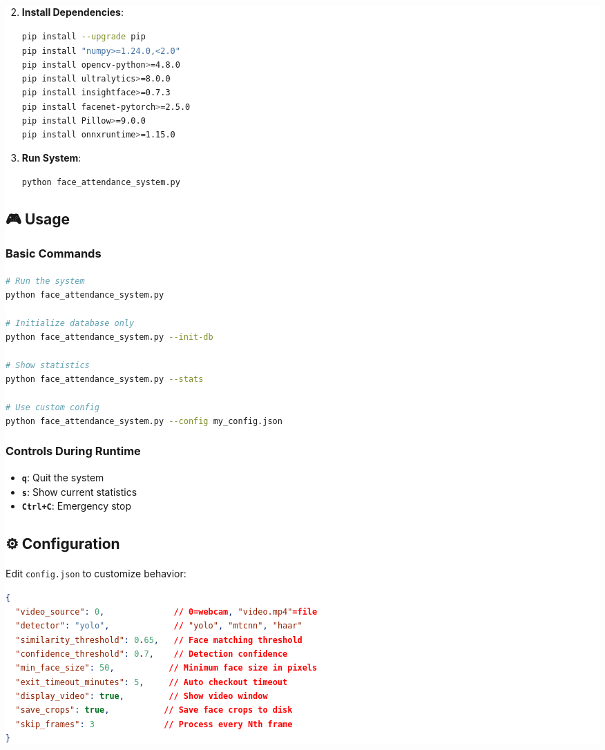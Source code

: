 2. **Install Dependencies**:
   ```bash
   pip install --upgrade pip
   pip install "numpy>=1.24.0,<2.0"
   pip install opencv-python>=4.8.0
   pip install ultralytics>=8.0.0
   pip install insightface>=0.7.3
   pip install facenet-pytorch>=2.5.0
   pip install Pillow>=9.0.0
   pip install onnxruntime>=1.15.0
   ```

3. **Run System**:
   ```bash
   python face_attendance_system.py
   ```

## 🎮 Usage

### Basic Commands

```bash
# Run the system
python face_attendance_system.py

# Initialize database only
python face_attendance_system.py --init-db

# Show statistics
python face_attendance_system.py --stats

# Use custom config
python face_attendance_system.py --config my_config.json
```

### Controls During Runtime

- **`q`**: Quit the system
- **`s`**: Show current statistics
- **`Ctrl+C`**: Emergency stop

## ⚙️ Configuration

Edit `config.json` to customize behavior:

```json
{
  "video_source": 0,              // 0=webcam, "video.mp4"=file
  "detector": "yolo",             // "yolo", "mtcnn", "haar"
  "similarity_threshold": 0.65,   // Face matching threshold
  "confidence_threshold": 0.7,    // Detection confidence
  "min_face_size": 50,           // Minimum face size in pixels
  "exit_timeout_minutes": 5,     // Auto checkout timeout
  "display_video": true,         // Show video window
  "save_crops": true,           // Save face crops to disk
  "skip_frames": 3              // Process every Nth frame
}
```
